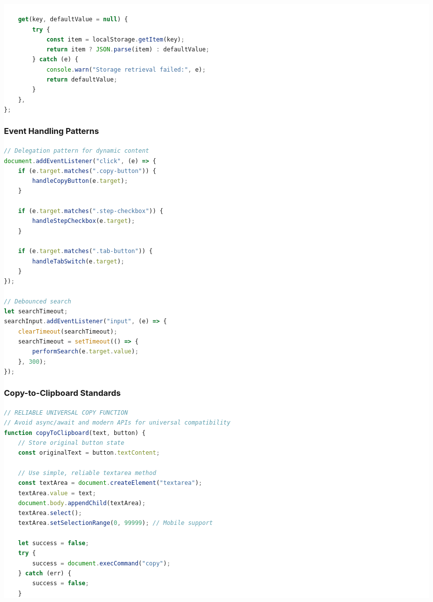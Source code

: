 ```javascript

    get(key, defaultValue = null) {
        try {
            const item = localStorage.getItem(key);
            return item ? JSON.parse(item) : defaultValue;
        } catch (e) {
            console.warn("Storage retrieval failed:", e);
            return defaultValue;
        }
    },
};
```

### **Event Handling Patterns**

```javascript
// Delegation pattern for dynamic content
document.addEventListener("click", (e) => {
    if (e.target.matches(".copy-button")) {
        handleCopyButton(e.target);
    }

    if (e.target.matches(".step-checkbox")) {
        handleStepCheckbox(e.target);
    }

    if (e.target.matches(".tab-button")) {
        handleTabSwitch(e.target);
    }
});

// Debounced search
let searchTimeout;
searchInput.addEventListener("input", (e) => {
    clearTimeout(searchTimeout);
    searchTimeout = setTimeout(() => {
        performSearch(e.target.value);
    }, 300);
});
```

### **Copy-to-Clipboard Standards**

```javascript
// RELIABLE UNIVERSAL COPY FUNCTION
// Avoid async/await and modern APIs for universal compatibility
function copyToClipboard(text, button) {
    // Store original button state
    const originalText = button.textContent;

    // Use simple, reliable textarea method
    const textArea = document.createElement("textarea");
    textArea.value = text;
    document.body.appendChild(textArea);
    textArea.select();
    textArea.setSelectionRange(0, 99999); // Mobile support

    let success = false;
    try {
        success = document.execCommand("copy");
    } catch (err) {
        success = false;
    }

```